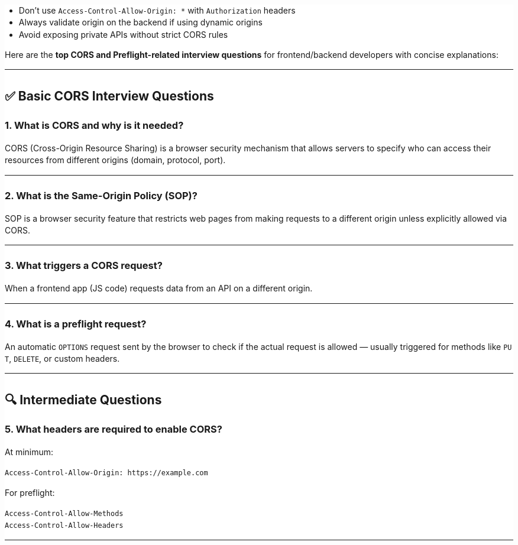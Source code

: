 * Don’t use `Access-Control-Allow-Origin: *` with `Authorization` headers
* Always validate origin on the backend if using dynamic origins
* Avoid exposing private APIs without strict CORS rules

Here are the **top CORS and Preflight-related interview questions** for frontend/backend developers with concise explanations:

---

## ✅ **Basic CORS Interview Questions**

### 1. **What is CORS and why is it needed?**

CORS (Cross-Origin Resource Sharing) is a browser security mechanism that allows servers to specify who can access their resources from different origins (domain, protocol, port).

---

### 2. **What is the Same-Origin Policy (SOP)?**

SOP is a browser security feature that restricts web pages from making requests to a different origin unless explicitly allowed via CORS.

---

### 3. **What triggers a CORS request?**

When a frontend app (JS code) requests data from an API on a different origin.

---

### 4. **What is a preflight request?**

An automatic `OPTIONS` request sent by the browser to check if the actual request is allowed — usually triggered for methods like `PUT`, `DELETE`, or custom headers.

---

## 🔍 **Intermediate Questions**

### 5. **What headers are required to enable CORS?**

At minimum:

```http
Access-Control-Allow-Origin: https://example.com
```

For preflight:

```http
Access-Control-Allow-Methods
Access-Control-Allow-Headers
```

---